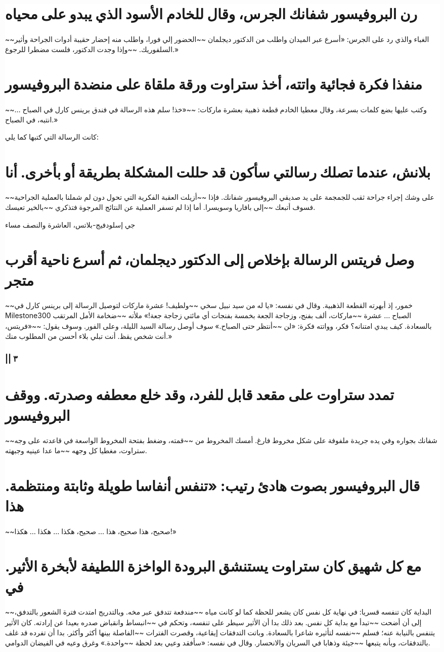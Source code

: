 # رن البروفيسور شفانك الجرس، وقال للخادم الأسود الذي يبدو على محياه
~~الغباء والذي رد على الجرس: «أسرع عبر الميدان واطلب من الدكتور ديجلمان
~~الحضور إلي فورا، واطلب منه إحضار حقيبة أدوات الجراحة وأثير السلفوريك.
~~وإذا وجدت الدكتور، فلست مضطرا للرجوع.»

# منفذا فكرة فجائية واتته، أخذ ستراوت ورقة ملقاة على منضدة البروفيسور
~~وكتب عليها بضع كلمات بسرعة، وقال معطيا الخادم قطعة ذهبية بعشرة ماركات:
~~«خذ! سلم هذه الرسالة في فندق برينس كارل في الصباح … انتبه، في الصباح.»

كانت الرسالة التي كتبها كما يلي:

# بلانش، عندما تصلك رسالتي سأكون قد حللت المشكلة بطريقة أو بأخرى. أنا
~~على وشك إجراء جراحة ثقب للجمجمة على يد صديقي البروفيسور شفانك. فإذا
~~أزيلت العقبة الفكرية التي تحول دون لم شملنا بالعملية الجراحية فسوف أتبعك
~~إلى بافاريا وسويسرا. أما إذا لم تسفر العملية عن النتائج المرجوة فتذكري
~~بالخير تعيسك.

جي إسلودفيج-بلاتس، العاشرة والنصف مساء

# وصل فريتس الرسالة بإخلاص إلى الدكتور ديجلمان، ثم أسرع ناحية أقرب متجر
~~خمور، إذ أبهرته القطعة الذهبية. وقال في نفسه: «يا له من سيد نبيل سخي
~~ولطيف! عشرة ماركات لتوصيل الرسالة إلى برينس كارل في  Milestone300  الصباح … عشرة
~~ماركات، ألف بفنج، وزجاجة الجعة بخمسة بفنجات أي مائتي زجاجة جعة!» ملأته
~~ضخامة الأمل المرتقب بالسعادة. كيف يبدي امتنانه؟ فكر، وواتته فكرة: «لن
~~أنتظر حتى الصباح.» سوف أوصل رسالة السيد الليلة، وعلى الفور. وسوف يقول:
~~«فريتس، أنت شخص يقظ. أنت تبلي بلاء أحسن من المطلوب منك.»

### || ٣

# تمدد ستراوت على مقعد قابل للفرد، وقد خلع معطفه وصدرته. ووقف البروفيسور
~~شفانك بجواره وفي يده جريدة ملفوفة على شكل مخروط فارغ. أمسك المخروط من
~~قمته، وضغط بفتحة المخروط الواسعة في قاعدته على وجه ستراوت، مغطيا كل وجهه
~~ما عدا عينيه وجبهته.

# قال البروفيسور بصوت هادئ رتيب: «تنفس أنفاسا طويلة وثابتة ومنتظمة. هذا
~~صحيح، هذا صحيح، هذا … صحيح، هكذا … هكذا … هكذا!»

# مع كل شهيق كان ستراوت يستنشق البرودة الواخزة اللطيفة لأبخرة الأثير. في
~~البداية كان تنفسه قسريا: في نهاية كل نفس كان يشعر للحظة كما لو كانت مياه
~~مندفعة تتدفق عبر مخه. وبالتدريج امتدت فترة الشعور بالتدفق، إلى أن أضحت
~~تبدأ مع بداية كل نفس. بعد ذلك بدا أن الأثير سيطر على تنفسه، وتحكم في
~~انبساط وانقباض صدره بعيدا عن إرادته. كان الأثير يتنفس بالنيابة عنه؛ فسلم
~~نفسه لتأثيره شاعرا بالسعادة. وباتت التدفقات إيقاعية، وقصرت الفترات
~~الفاصلة بينها أكثر وأكثر. بدا أن تفرده قد غلف بالتدفقات، وبأنه يتبعها
~~جيئة وذهابا في السريان والانحسار. وقال في نفسه: «سأفقد وعيي بعد لحظة
~~واحدة.» وغرق وعيه في الفيضان الدوامي.
